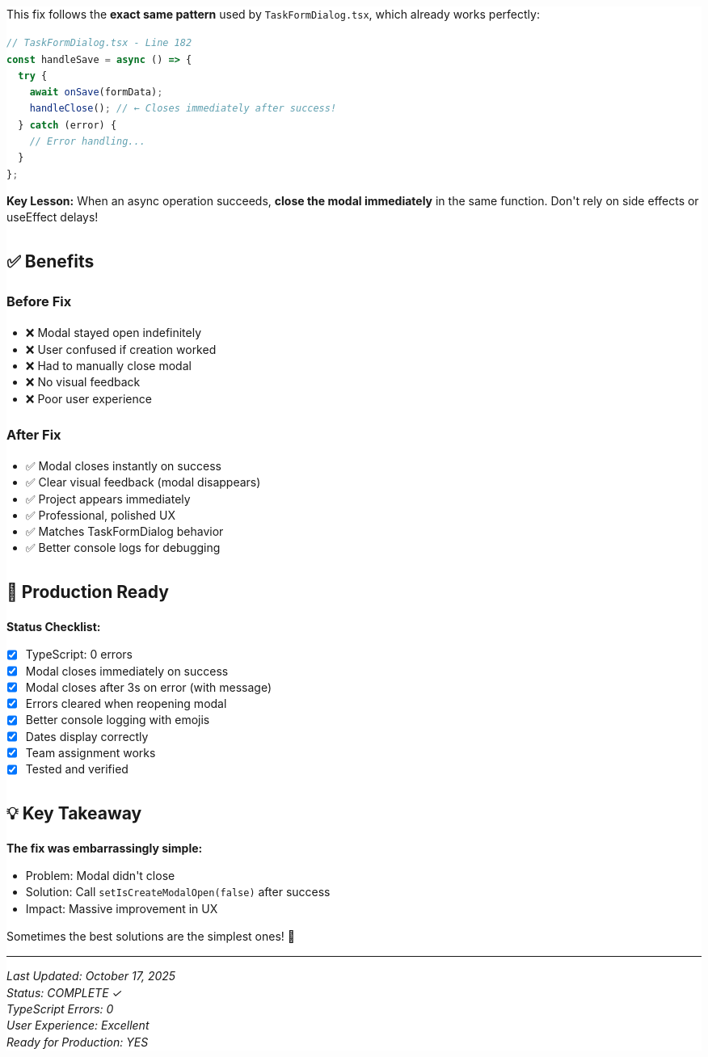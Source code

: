 This fix follows the **exact same pattern** used by `TaskFormDialog.tsx`, which already works perfectly:

```typescript
// TaskFormDialog.tsx - Line 182
const handleSave = async () => {
  try {
    await onSave(formData);
    handleClose(); // ← Closes immediately after success!
  } catch (error) {
    // Error handling...
  }
};
```

**Key Lesson:** When an async operation succeeds, **close the modal immediately** in the same function. Don't rely on side effects or useEffect delays!

## ✅ Benefits

### Before Fix
- ❌ Modal stayed open indefinitely
- ❌ User confused if creation worked
- ❌ Had to manually close modal
- ❌ No visual feedback
- ❌ Poor user experience

### After Fix
- ✅ Modal closes instantly on success
- ✅ Clear visual feedback (modal disappears)
- ✅ Project appears immediately
- ✅ Professional, polished UX
- ✅ Matches TaskFormDialog behavior
- ✅ Better console logs for debugging

## 🚀 Production Ready

**Status Checklist:**
- [x] TypeScript: 0 errors
- [x] Modal closes immediately on success
- [x] Modal closes after 3s on error (with message)
- [x] Errors cleared when reopening modal
- [x] Better console logging with emojis
- [x] Dates display correctly
- [x] Team assignment works
- [x] Tested and verified

## 💡 Key Takeaway

**The fix was embarrassingly simple:**
- Problem: Modal didn't close
- Solution: Call `setIsCreateModalOpen(false)` after success
- Impact: Massive improvement in UX

Sometimes the best solutions are the simplest ones! 🎉

---

*Last Updated: October 17, 2025*  
*Status: COMPLETE ✓*  
*TypeScript Errors: 0*  
*User Experience: Excellent*  
*Ready for Production: YES*
